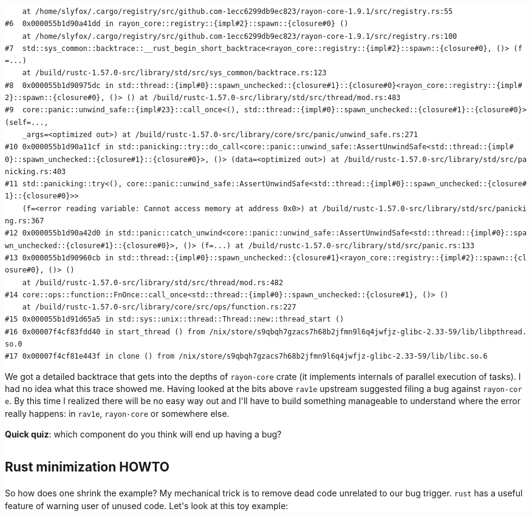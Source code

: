 ```
    at /home/slyfox/.cargo/registry/src/github.com-1ecc6299db9ec823/rayon-core-1.9.1/src/registry.rs:55
#6  0x000055b1d90a41dd in rayon_core::registry::{impl#2}::spawn::{closure#0} ()
    at /home/slyfox/.cargo/registry/src/github.com-1ecc6299db9ec823/rayon-core-1.9.1/src/registry.rs:100
#7  std::sys_common::backtrace::__rust_begin_short_backtrace<rayon_core::registry::{impl#2}::spawn::{closure#0}, ()> (f=...)
    at /build/rustc-1.57.0-src/library/std/src/sys_common/backtrace.rs:123
#8  0x000055b1d90975dc in std::thread::{impl#0}::spawn_unchecked::{closure#1}::{closure#0}<rayon_core::registry::{impl#2}::spawn::{closure#0}, ()> () at /build/rustc-1.57.0-src/library/std/src/thread/mod.rs:483
#9  core::panic::unwind_safe::{impl#23}::call_once<(), std::thread::{impl#0}::spawn_unchecked::{closure#1}::{closure#0}> (self=...,
    _args=<optimized out>) at /build/rustc-1.57.0-src/library/core/src/panic/unwind_safe.rs:271
#10 0x000055b1d90a11cf in std::panicking::try::do_call<core::panic::unwind_safe::AssertUnwindSafe<std::thread::{impl#0}::spawn_unchecked::{closure#1}::{closure#0}>, ()> (data=<optimized out>) at /build/rustc-1.57.0-src/library/std/src/panicking.rs:403
#11 std::panicking::try<(), core::panic::unwind_safe::AssertUnwindSafe<std::thread::{impl#0}::spawn_unchecked::{closure#1}::{closure#0}>>
    (f=<error reading variable: Cannot access memory at address 0x0>) at /build/rustc-1.57.0-src/library/std/src/panicking.rs:367
#12 0x000055b1d90a42d0 in std::panic::catch_unwind<core::panic::unwind_safe::AssertUnwindSafe<std::thread::{impl#0}::spawn_unchecked::{closure#1}::{closure#0}>, ()> (f=...) at /build/rustc-1.57.0-src/library/std/src/panic.rs:133
#13 0x000055b1d90960cb in std::thread::{impl#0}::spawn_unchecked::{closure#1}<rayon_core::registry::{impl#2}::spawn::{closure#0}, ()> ()
    at /build/rustc-1.57.0-src/library/std/src/thread/mod.rs:482
#14 core::ops::function::FnOnce::call_once<std::thread::{impl#0}::spawn_unchecked::{closure#1}, ()> ()
    at /build/rustc-1.57.0-src/library/core/src/ops/function.rs:227
#15 0x000055b1d91d65a5 in std::sys::unix::thread::Thread::new::thread_start ()
#16 0x00007f4cf83fdd40 in start_thread () from /nix/store/s9qbqh7gzacs7h68b2jfmn9l6q4jwfjz-glibc-2.33-59/lib/libpthread.so.0
#17 0x00007f4cf81e443f in clone () from /nix/store/s9qbqh7gzacs7h68b2jfmn9l6q4jwfjz-glibc-2.33-59/lib/libc.so.6
```

We got a detailed backtrace that gets into the depths of `rayon-core`
crate (it implements internals of parallel execution of tasks). I had
no idea what this trace showed me.
Having looked at the bits above `rav1e` upstream suggested filing a
bug against `rayon-core`.
By this time I realized there will be no easy way out and I'll have to
build something manageable to understand where the error really happens:
in `rav1e`, `rayon-core` or somewhere else.

**Quick quiz**: which component do you think will end up having a bug?

## Rust minimization HOWTO

So how does one shrink the example? My mechanical trick is to remove
dead code unrelated to our bug trigger.
`rust` has a useful feature of warning user of unused code.
Let's look at this toy example:
